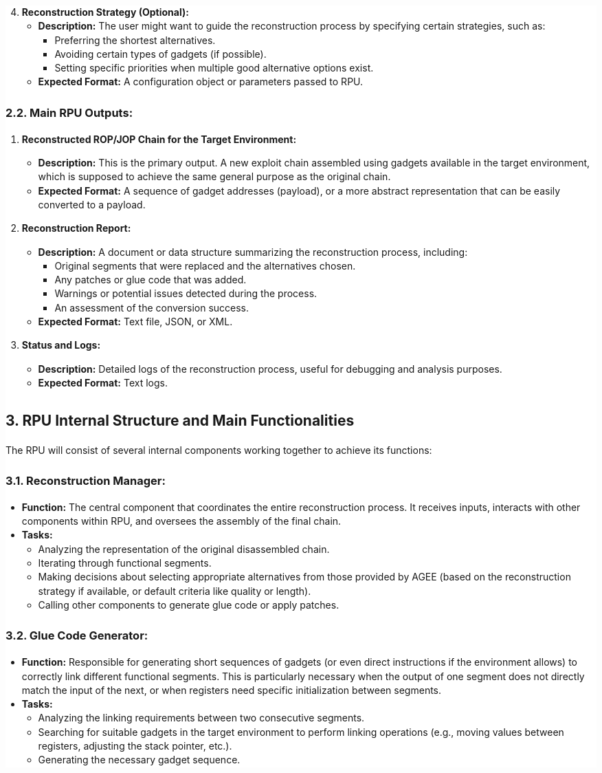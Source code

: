 4.  **Reconstruction Strategy (Optional):**
    *   **Description:** The user might want to guide the reconstruction process by specifying certain strategies, such as:
        *   Preferring the shortest alternatives.
        *   Avoiding certain types of gadgets (if possible).
        *   Setting specific priorities when multiple good alternative options exist.
    *   **Expected Format:** A configuration object or parameters passed to RPU.

### 2.2. Main RPU Outputs:

1.  **Reconstructed ROP/JOP Chain for the Target Environment:**
    *   **Description:** This is the primary output. A new exploit chain assembled using gadgets available in the target environment, which is supposed to achieve the same general purpose as the original chain.
    *   **Expected Format:** A sequence of gadget addresses (payload), or a more abstract representation that can be easily converted to a payload.

2.  **Reconstruction Report:**
    *   **Description:** A document or data structure summarizing the reconstruction process, including:
        *   Original segments that were replaced and the alternatives chosen.
        *   Any patches or glue code that was added.
        *   Warnings or potential issues detected during the process.
        *   An assessment of the conversion success.
    *   **Expected Format:** Text file, JSON, or XML.

3.  **Status and Logs:**
    *   **Description:** Detailed logs of the reconstruction process, useful for debugging and analysis purposes.
    *   **Expected Format:** Text logs.

## 3. RPU Internal Structure and Main Functionalities

The RPU will consist of several internal components working together to achieve its functions:

### 3.1. Reconstruction Manager:

*   **Function:** The central component that coordinates the entire reconstruction process. It receives inputs, interacts with other components within RPU, and oversees the assembly of the final chain.
*   **Tasks:**
    *   Analyzing the representation of the original disassembled chain.
    *   Iterating through functional segments.
    *   Making decisions about selecting appropriate alternatives from those provided by AGEE (based on the reconstruction strategy if available, or default criteria like quality or length).
    *   Calling other components to generate glue code or apply patches.

### 3.2. Glue Code Generator:

*   **Function:** Responsible for generating short sequences of gadgets (or even direct instructions if the environment allows) to correctly link different functional segments. This is particularly necessary when the output of one segment does not directly match the input of the next, or when registers need specific initialization between segments.
*   **Tasks:**
    *   Analyzing the linking requirements between two consecutive segments.
    *   Searching for suitable gadgets in the target environment to perform linking operations (e.g., moving values between registers, adjusting the stack pointer, etc.).
    *   Generating the necessary gadget sequence.
